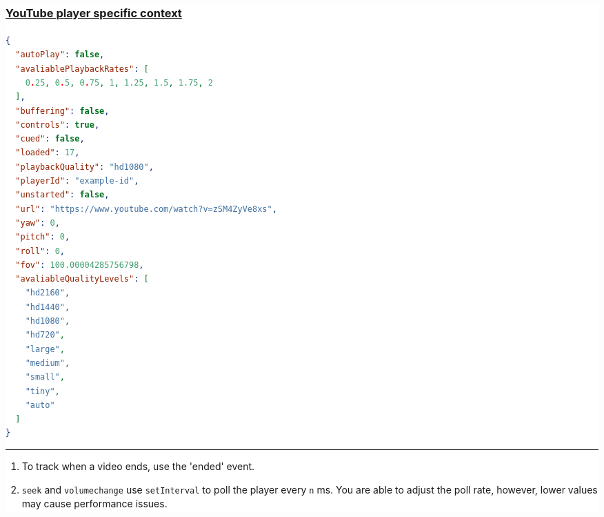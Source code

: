 ### [YouTube player specific context](https://github.com/snowplow/iglu-central/blob/master/schemas/org.whatwg/media_element/jsonschema/1-0-0)

```json
{
  "autoPlay": false,
  "avaliablePlaybackRates": [
    0.25, 0.5, 0.75, 1, 1.25, 1.5, 1.75, 2
  ],
  "buffering": false,
  "controls": true,
  "cued": false,
  "loaded": 17,
  "playbackQuality": "hd1080",
  "playerId": "example-id",
  "unstarted": false,
  "url": "https://www.youtube.com/watch?v=zSM4ZyVe8xs",
  "yaw": 0,
  "pitch": 0,
  "roll": 0,
  "fov": 100.00004285756798,
  "avaliableQualityLevels": [
    "hd2160",
    "hd1440",
    "hd1080",
    "hd720",
    "large",
    "medium",
    "small",
    "tiny",
    "auto"
  ]
}
```

* * *

1. To track when a video ends, use the 'ended' event.

2. `seek` and `volumechange` use `setInterval` to poll the player every `n` ms. You are able to adjust the poll rate, however, lower values may cause performance issues.
